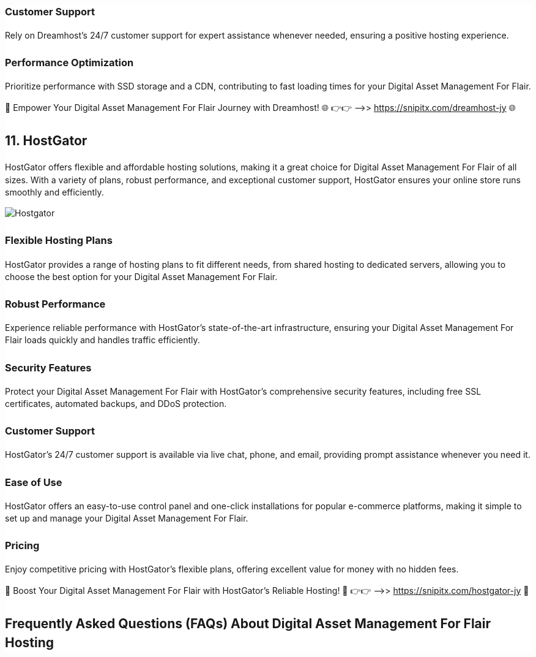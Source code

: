 ### Customer Support
Rely on Dreamhost’s 24/7 customer support for expert assistance whenever needed, ensuring a positive hosting experience.

### Performance Optimization
Prioritize performance with SSD storage and a CDN, contributing to fast loading times for your Digital Asset Management For Flair.

🚀 Empower Your Digital Asset Management For Flair Journey with Dreamhost! 🌐
👉👉 -->> https://snipitx.com/dreamhost-jy 🌐

## 11. HostGator

HostGator offers flexible and affordable hosting solutions, making it a great choice for Digital Asset Management For Flair of all sizes. With a variety of plans, robust performance, and exceptional customer support, HostGator ensures your online store runs smoothly and efficiently.

![Hostgator](https://i.imgur.com/SNC0dSu.jpeg "Hostgator Hosting")

### Flexible Hosting Plans
HostGator provides a range of hosting plans to fit different needs, from shared hosting to dedicated servers, allowing you to choose the best option for your Digital Asset Management For Flair.

### Robust Performance
Experience reliable performance with HostGator’s state-of-the-art infrastructure, ensuring your Digital Asset Management For Flair loads quickly and handles traffic efficiently.

### Security Features
Protect your Digital Asset Management For Flair with HostGator’s comprehensive security features, including free SSL certificates, automated backups, and DDoS protection.

### Customer Support
HostGator’s 24/7 customer support is available via live chat, phone, and email, providing prompt assistance whenever you need it.

### Ease of Use
HostGator offers an easy-to-use control panel and one-click installations for popular e-commerce platforms, making it simple to set up and manage your Digital Asset Management For Flair.

### Pricing
Enjoy competitive pricing with HostGator’s flexible plans, offering excellent value for money with no hidden fees.

🌟 Boost Your Digital Asset Management For Flair with HostGator’s Reliable Hosting! 🚀
👉👉 -->> https://snipitx.com/hostgator-jy 🚀

## Frequently Asked Questions (FAQs) About Digital Asset Management For Flair Hosting
